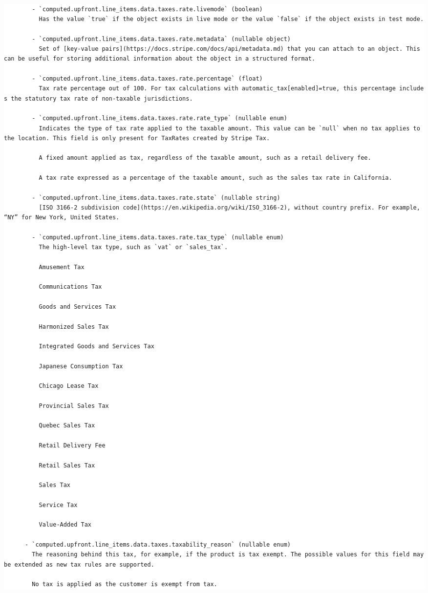             - `computed.upfront.line_items.data.taxes.rate.livemode` (boolean)
              Has the value `true` if the object exists in live mode or the value `false` if the object exists in test mode.

            - `computed.upfront.line_items.data.taxes.rate.metadata` (nullable object)
              Set of [key-value pairs](https://docs.stripe.com/docs/api/metadata.md) that you can attach to an object. This can be useful for storing additional information about the object in a structured format.

            - `computed.upfront.line_items.data.taxes.rate.percentage` (float)
              Tax rate percentage out of 100. For tax calculations with automatic_tax[enabled]=true, this percentage includes the statutory tax rate of non-taxable jurisdictions.

            - `computed.upfront.line_items.data.taxes.rate.rate_type` (nullable enum)
              Indicates the type of tax rate applied to the taxable amount. This value can be `null` when no tax applies to the location. This field is only present for TaxRates created by Stripe Tax.

              A fixed amount applied as tax, regardless of the taxable amount, such as a retail delivery fee.

              A tax rate expressed as a percentage of the taxable amount, such as the sales tax rate in California.

            - `computed.upfront.line_items.data.taxes.rate.state` (nullable string)
              [ISO 3166-2 subdivision code](https://en.wikipedia.org/wiki/ISO_3166-2), without country prefix. For example, “NY” for New York, United States.

            - `computed.upfront.line_items.data.taxes.rate.tax_type` (nullable enum)
              The high-level tax type, such as `vat` or `sales_tax`.

              Amusement Tax

              Communications Tax

              Goods and Services Tax

              Harmonized Sales Tax

              Integrated Goods and Services Tax

              Japanese Consumption Tax

              Chicago Lease Tax

              Provincial Sales Tax

              Quebec Sales Tax

              Retail Delivery Fee

              Retail Sales Tax

              Sales Tax

              Service Tax

              Value-Added Tax

          - `computed.upfront.line_items.data.taxes.taxability_reason` (nullable enum)
            The reasoning behind this tax, for example, if the product is tax exempt. The possible values for this field may be extended as new tax rules are supported.

            No tax is applied as the customer is exempt from tax.
